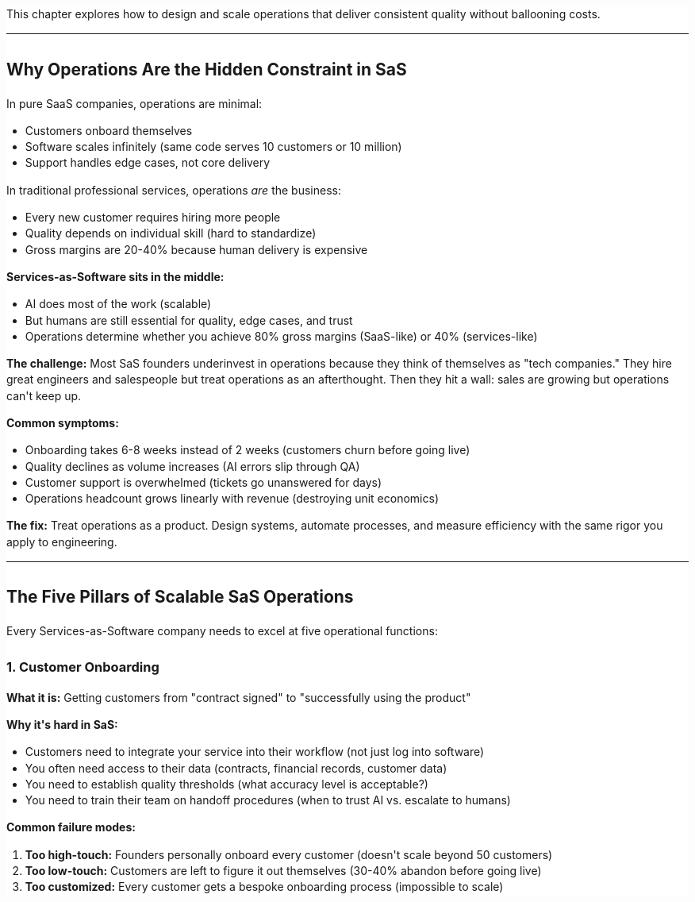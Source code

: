 This chapter explores how to design and scale operations that deliver consistent quality without ballooning costs.

---

## Why Operations Are the Hidden Constraint in SaS

In pure SaaS companies, operations are minimal:
- Customers onboard themselves
- Software scales infinitely (same code serves 10 customers or 10 million)
- Support handles edge cases, not core delivery

In traditional professional services, operations *are* the business:
- Every new customer requires hiring more people
- Quality depends on individual skill (hard to standardize)
- Gross margins are 20-40% because human delivery is expensive

**Services-as-Software sits in the middle:**
- AI does most of the work (scalable)
- But humans are still essential for quality, edge cases, and trust
- Operations determine whether you achieve 80% gross margins (SaaS-like) or 40% (services-like)

**The challenge:** Most SaS founders underinvest in operations because they think of themselves as "tech companies." They hire great engineers and salespeople but treat operations as an afterthought. Then they hit a wall: sales are growing but operations can't keep up.

**Common symptoms:**
- Onboarding takes 6-8 weeks instead of 2 weeks (customers churn before going live)
- Quality declines as volume increases (AI errors slip through QA)
- Customer support is overwhelmed (tickets go unanswered for days)
- Operations headcount grows linearly with revenue (destroying unit economics)

**The fix:** Treat operations as a product. Design systems, automate processes, and measure efficiency with the same rigor you apply to engineering.

---

## The Five Pillars of Scalable SaS Operations

Every Services-as-Software company needs to excel at five operational functions:

### 1. Customer Onboarding

**What it is:** Getting customers from "contract signed" to "successfully using the product"

**Why it's hard in SaS:**
- Customers need to integrate your service into their workflow (not just log into software)
- You often need access to their data (contracts, financial records, customer data)
- You need to establish quality thresholds (what accuracy level is acceptable?)
- You need to train their team on handoff procedures (when to trust AI vs. escalate to humans)

**Common failure modes:**
1. **Too high-touch:** Founders personally onboard every customer (doesn't scale beyond 50 customers)
2. **Too low-touch:** Customers are left to figure it out themselves (30-40% abandon before going live)
3. **Too customized:** Every customer gets a bespoke onboarding process (impossible to scale)
